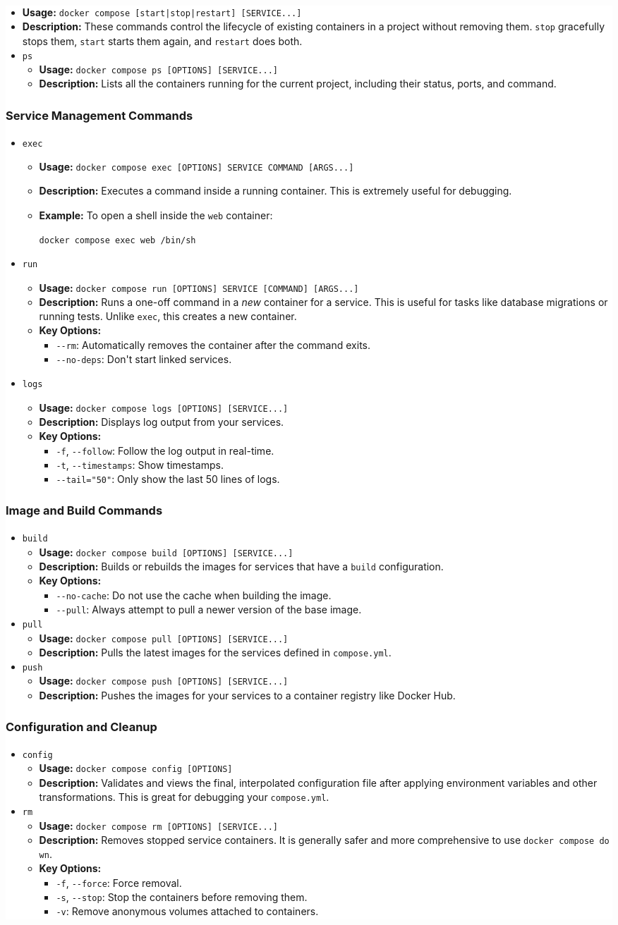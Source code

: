   - **Usage:** `docker compose [start|stop|restart] [SERVICE...]`
  - **Description:** These commands control the lifecycle of existing containers in a project without removing them. `stop` gracefully stops them, `start` starts them again, and `restart` does both.
- `ps`
  - **Usage:** `docker compose ps [OPTIONS] [SERVICE...]`
  - **Description:** Lists all the containers running for the current project, including their status, ports, and command.

### Service Management Commands

- `exec`
  - **Usage:** `docker compose exec [OPTIONS] SERVICE COMMAND [ARGS...]`
  - **Description:** Executes a command inside a running container. This is extremely useful for debugging.
  - **Example:** To open a shell inside the `web` container:

    ```bash
    docker compose exec web /bin/sh
    ```

- `run`
  - **Usage:** `docker compose run [OPTIONS] SERVICE [COMMAND] [ARGS...]`
  - **Description:** Runs a one-off command in a _new_ container for a service. This is useful for tasks like database migrations or running tests. Unlike `exec`, this creates a new container.
  - **Key Options:**
    - `--rm`: Automatically removes the container after the command exits.
    - `--no-deps`: Don't start linked services.
- `logs`
  - **Usage:** `docker compose logs [OPTIONS] [SERVICE...]`
  - **Description:** Displays log output from your services.
  - **Key Options:**
    - `-f`, `--follow`: Follow the log output in real-time.
    - `-t`, `--timestamps`: Show timestamps.
    - `--tail="50"`: Only show the last 50 lines of logs.

### Image and Build Commands

- `build`
  - **Usage:** `docker compose build [OPTIONS] [SERVICE...]`
  - **Description:** Builds or rebuilds the images for services that have a `build` configuration.
  - **Key Options:**
    - `--no-cache`: Do not use the cache when building the image.
    - `--pull`: Always attempt to pull a newer version of the base image.
- `pull`
  - **Usage:** `docker compose pull [OPTIONS] [SERVICE...]`
  - **Description:** Pulls the latest images for the services defined in `compose.yml`.
- `push`
  - **Usage:** `docker compose push [OPTIONS] [SERVICE...]`
  - **Description:** Pushes the images for your services to a container registry like Docker Hub.

### Configuration and Cleanup

- `config`
  - **Usage:** `docker compose config [OPTIONS]`
  - **Description:** Validates and views the final, interpolated configuration file after applying environment variables and other transformations. This is great for debugging your `compose.yml`.
- `rm`
  - **Usage:** `docker compose rm [OPTIONS] [SERVICE...]`
  - **Description:** Removes stopped service containers. It is generally safer and more comprehensive to use `docker compose down`.
  - **Key Options:**
    - `-f`, `--force`: Force removal.
    - `-s`, `--stop`: Stop the containers before removing them.
    - `-v`: Remove anonymous volumes attached to containers.
